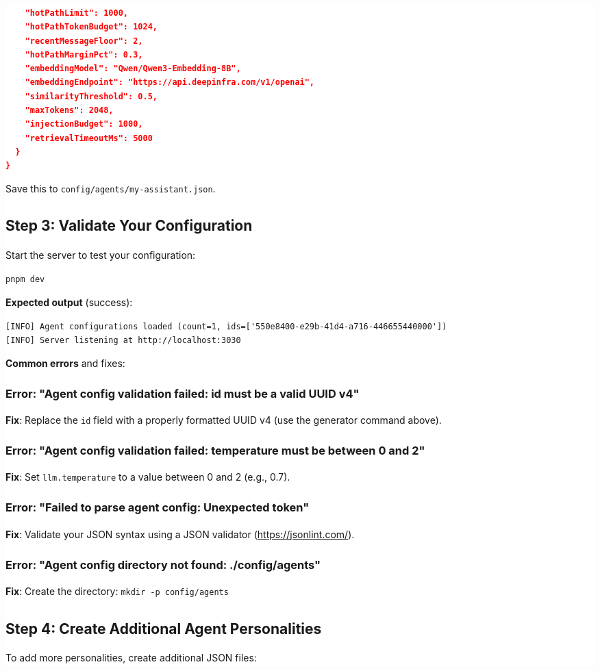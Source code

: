 ```json
    "hotPathLimit": 1000,
    "hotPathTokenBudget": 1024,
    "recentMessageFloor": 2,
    "hotPathMarginPct": 0.3,
    "embeddingModel": "Qwen/Qwen3-Embedding-8B",
    "embeddingEndpoint": "https://api.deepinfra.com/v1/openai",
    "similarityThreshold": 0.5,
    "maxTokens": 2048,
    "injectionBudget": 1000,
    "retrievalTimeoutMs": 5000
  }
}
```

Save this to `config/agents/my-assistant.json`.

## Step 3: Validate Your Configuration

Start the server to test your configuration:

```bash
pnpm dev
```

**Expected output** (success):
```
[INFO] Agent configurations loaded (count=1, ids=['550e8400-e29b-41d4-a716-446655440000'])
[INFO] Server listening at http://localhost:3030
```

**Common errors** and fixes:

### Error: "Agent config validation failed: id must be a valid UUID v4"
**Fix**: Replace the `id` field with a properly formatted UUID v4 (use the generator command above).

### Error: "Agent config validation failed: temperature must be between 0 and 2"
**Fix**: Set `llm.temperature` to a value between 0 and 2 (e.g., 0.7).

### Error: "Failed to parse agent config: Unexpected token"
**Fix**: Validate your JSON syntax using a JSON validator (https://jsonlint.com/).

### Error: "Agent config directory not found: ./config/agents"
**Fix**: Create the directory: `mkdir -p config/agents`

## Step 4: Create Additional Agent Personalities

To add more personalities, create additional JSON files:
